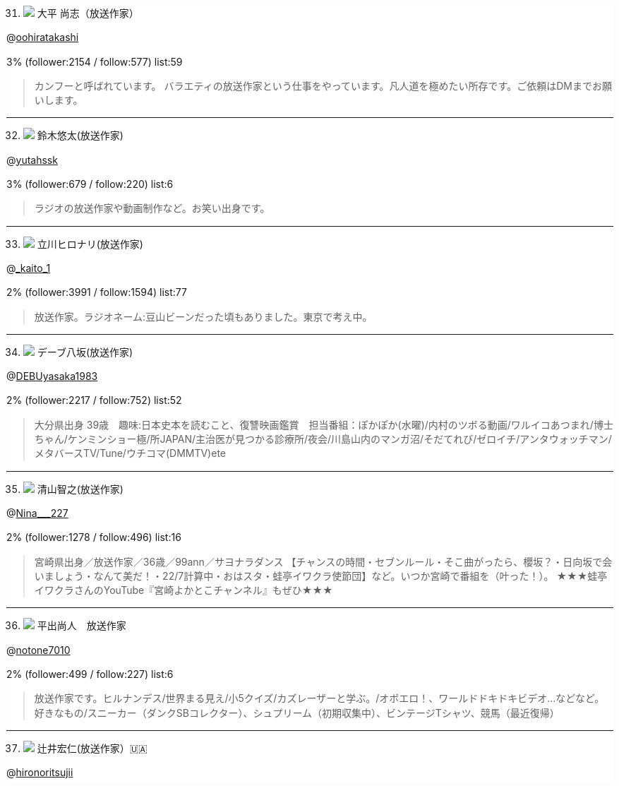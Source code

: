 31. ![](https://pbs.twimg.com/profile_images/1501720291852304387/quwMN7Dr_normal.jpg) 大平 尚志（放送作家）

@[oohiratakashi](https://mobile.twitter.com/oohiratakashi)

3% (follower:2154 / follow:577) list:59

> カンフーと呼ばれています。 バラエティの放送作家という仕事をやっています。凡人道を極めたい所存です。ご依頼はDMまでお願いします。

---
32. ![](https://pbs.twimg.com/profile_images/625690440071712768/4-q2sfe3_normal.jpg) 鈴木悠太(放送作家)

@[yutahssk](https://mobile.twitter.com/yutahssk)

3% (follower:679 / follow:220) list:6

> ラジオの放送作家や動画制作など。お笑い出身です。

---
33. ![](https://pbs.twimg.com/profile_images/1551457351164915712/KCYKIAtC_normal.jpg) 立川ヒロナリ(放送作家)

@[_kaito_1](https://mobile.twitter.com/_kaito_1)

2% (follower:3991 / follow:1594) list:77

> 放送作家。ラジオネーム:豆山ビーンだった頃もありました。東京で考え中。

---
34. ![](https://pbs.twimg.com/profile_images/1008453405264642049/GmKn5_VP_normal.jpg) デーブ八坂(放送作家)

@[DEBUyasaka1983](https://mobile.twitter.com/DEBUyasaka1983)

2% (follower:2217 / follow:752) list:52

> 大分県出身 39歳　趣味:日本史本を読むこと、復讐映画鑑賞　担当番組：ぽかぽか(水曜)/内村のツボる動画/ワルイコあつまれ/博士ちゃん/ケンミンショー極/所JAPAN/主治医が見つかる診療所/夜会/川島山内のマンガ沼/そだてれび/ゼロイチ/アンタウォッチマン/メタバースTV/Tune/ウチコマ(DMMTV)ete

---
35. ![](https://pbs.twimg.com/profile_images/431869613307998208/BkmdQd5A_normal.png) 清山智之(放送作家)

@[Nina___227](https://mobile.twitter.com/Nina___227)

2% (follower:1278 / follow:496) list:16

> 宮崎県出身／放送作家／36歳／99ann／サヨナラダンス
【チャンスの時間・セブンルール・そこ曲がったら、櫻坂？・日向坂で会いましょう・なんて美だ！・22/7計算中・おはスタ・蛙亭イワクラ使節団】など。いつか宮崎で番組を（叶った！）。
★★★蛙亭イワクラさんのYouTube『宮崎よかとこチャンネル』もぜひ★★★

---
36. ![](https://pbs.twimg.com/profile_images/1081479288669388800/IttLgJf1_normal.jpg) 平出尚人　放送作家

@[notone7010](https://mobile.twitter.com/notone7010)

2% (follower:499 / follow:227) list:6

> 放送作家です。ヒルナンデス/世界まる見え/小5クイズ/カズレーザーと学ぶ。/オボエロ！、ワールドドキドキビデオ…などなど。好きなもの/スニーカー（ダンクSBコレクター）、シュプリーム（初期収集中）、ビンテージTシャツ、競馬（最近復帰）

---
37. ![](https://pbs.twimg.com/profile_images/1313468457199915008/789dgOBh_normal.jpg) 辻井宏仁(放送作家）🇺🇦

@[hironoritsujii](https://mobile.twitter.com/hironoritsujii)
